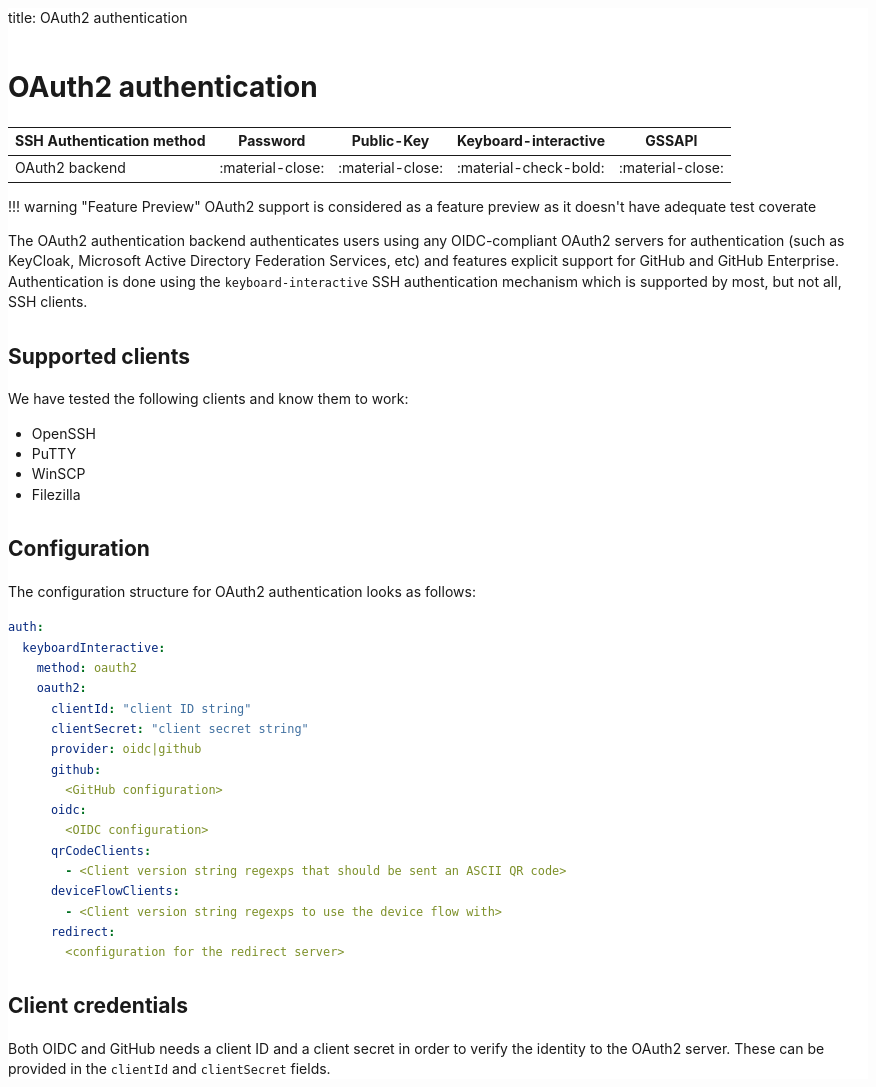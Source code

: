 title: OAuth2 authentication

<h1>OAuth2 authentication</h1>

|SSH Authentication method | Password              | Public-Key            |  Keyboard-interactive |  GSSAPI               |
|--------------------------|-----------------------|-----------------------|-----------------------|-----------------------|
| OAuth2 backend           | :material-close:      | :material-close:      | :material-check-bold: | :material-close:      |

!!! warning "Feature Preview"
    OAuth2 support is considered as a feature preview as it doesn't have adequate test coverate

The OAuth2 authentication backend authenticates users using any OIDC-compliant OAuth2 servers for authentication (such as KeyCloak, Microsoft Active Directory Federation Services, etc) and features explicit support for GitHub and GitHub Enterprise. Authentication is done using the `keyboard-interactive` SSH authentication mechanism which is supported by most, but not all, SSH clients.

## Supported clients

We have tested the following clients and know them to work:

- OpenSSH
- PuTTY
- WinSCP
- Filezilla

## Configuration

The configuration structure for OAuth2 authentication looks as follows:

```yaml
auth:
  keyboardInteractive:
    method: oauth2
    oauth2:
      clientId: "client ID string"
      clientSecret: "client secret string"
      provider: oidc|github
      github:
        <GitHub configuration>
      oidc:
        <OIDC configuration>
      qrCodeClients:
        - <Client version string regexps that should be sent an ASCII QR code>
      deviceFlowClients:
        - <Client version string regexps to use the device flow with>
      redirect:
        <configuration for the redirect server>
```

## Client credentials

Both OIDC and GitHub needs a client ID and a client secret in order to verify the identity to the OAuth2 server. These can be provided in the `clientId` and `clientSecret` fields.
